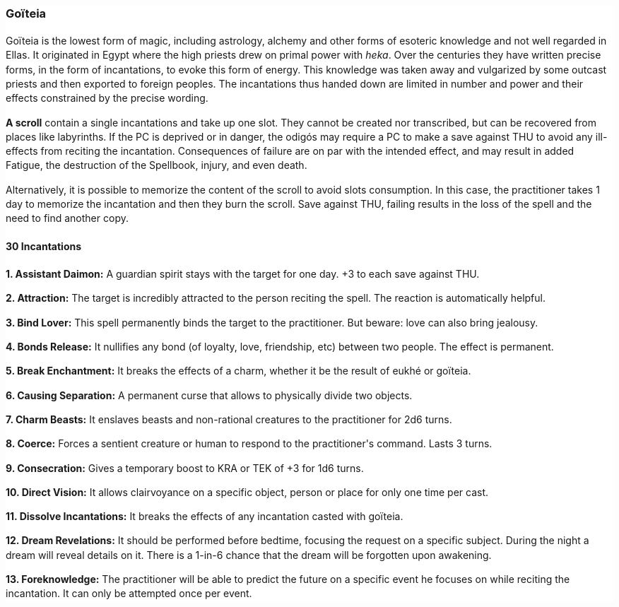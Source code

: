 ### Goïteia

Goïteia is the lowest form of magic, including astrology, alchemy and other forms of esoteric knowledge and not well regarded in Ellas. It originated in Egypt where the high priests drew on primal power with *heka*. Over the centuries they have written precise forms, in the form of incantations, to evoke this form of energy. This knowledge was taken away and vulgarized by some outcast priests and then exported to foreign peoples. The incantations thus handed down are limited in number and power and their effects constrained by the precise wording. 

**A scroll** contain a single incantations and take up one slot. They cannot be created nor transcribed, but can be recovered from places like labyrinths. If the PC is deprived or in danger, the odigós may require a PC to make a save against THU to avoid any ill-effects from reciting the incantation. Consequences of failure are on par with the intended effect, and may result in added Fatigue, the destruction of the Spellbook, injury, and even death.

Alternatively, it is possible to memorize the content of the scroll to avoid slots consumption. In this case, the practitioner takes 1 day to memorize the incantation and then they burn the scroll. Save against THU, failing results in the loss of the spell and the need to find another copy.

#### 30 Incantations

**1. Assistant Daimon:** A guardian spirit stays with the target for one day. +3 to each save against THU.

**2. Attraction:** The target is incredibly attracted to the person reciting the spell. The reaction is automatically helpful.

**3. Bind Lover:** This spell permanently binds the target to the practitioner. But beware: love can also bring jealousy.

**4. Bonds Release:** It nullifies any bond (of loyalty, love, friendship, etc) between two people. The effect is permanent.

**5. Break Enchantment:** It breaks the effects of a charm, whether it be the result of eukhé or goïteia.

**6. Causing Separation:** A permanent curse that allows to physically divide two objects.

**7. Charm Beasts:** It enslaves beasts and non-rational creatures to the practitioner for 2d6 turns.

**8. Coerce:** Forces a sentient creature or human to respond to the practitioner's command. Lasts 3 turns.

**9. Consecration:** Gives a temporary boost to KRA or TEK of +3 for 1d6 turns.

**10. Direct Vision:** It allows clairvoyance on a specific object, person or place for only one time per cast.

**11. Dissolve Incantations:** It breaks the effects of any incantation casted with goïteia.

**12. Dream Revelations:** It should be performed before bedtime, focusing the request on a specific subject. During the night a dream will reveal details on it. There is a 1-in-6 chance that the dream will be forgotten upon awakening.

**13. Foreknowledge:** The practitioner will be able to predict the future on a specific event he focuses on while reciting the incantation. It can only be attempted once per event.
